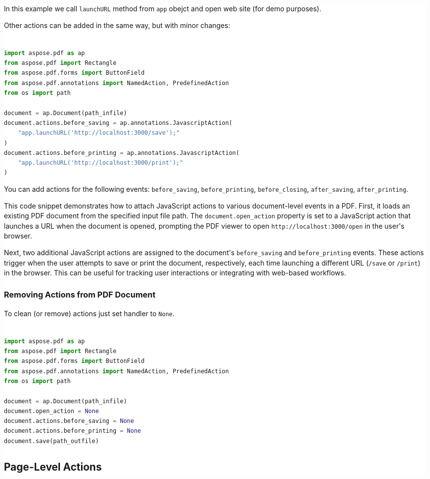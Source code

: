 In this example we call `launchURL` method from `app` obejct and open web site (for demo purposes).

Other actions can be added in the same way, but with minor changes:

```python

import aspose.pdf as ap
from aspose.pdf import Rectangle
from aspose.pdf.forms import ButtonField
from aspose.pdf.annotations import NamedAction, PredefinedAction
from os import path

document = ap.Document(path_infile)
document.actions.before_saving = ap.annotations.JavascriptAction(
    "app.launchURL('http://localhost:3000/save');"
)
document.actions.before_printing = ap.annotations.JavascriptAction(
    "app.launchURL('http://localhost:3000/print');"
)
```

You can add actions for the following events: `before_saving`, `before_printing`, `before_closing`, `after_saving`, `after_printing`.

This code snippet demonstrates how to attach JavaScript actions to various document-level events in a PDF. First, it loads an existing PDF document from the specified input file path. The `document.open_action` property is set to a JavaScript action that launches a URL when the document is opened, prompting the PDF viewer to open `http://localhost:3000/open` in the user's browser.

Next, two additional JavaScript actions are assigned to the document's `before_saving` and `before_printing` events. These actions trigger when the user attempts to save or print the document, respectively, each time launching a different URL (`/save` or `/print`) in the browser. This can be useful for tracking user interactions or integrating with web-based workflows.

### Removing Actions from PDF Document

To clean (or remove) actions just set handler to `None`.

```python

import aspose.pdf as ap
from aspose.pdf import Rectangle
from aspose.pdf.forms import ButtonField
from aspose.pdf.annotations import NamedAction, PredefinedAction
from os import path

document = ap.Document(path_infile)
document.open_action = None
document.actions.before_saving = None
document.actions.before_printing = None
document.save(path_outfile)
```

## Page-Level Actions
